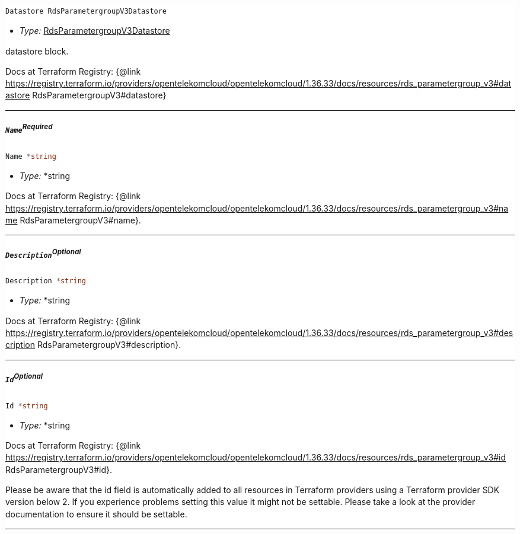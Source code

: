 ```go
Datastore RdsParametergroupV3Datastore
```

- *Type:* <a href="#@cdktf/provider-opentelekomcloud.rdsParametergroupV3.RdsParametergroupV3Datastore">RdsParametergroupV3Datastore</a>

datastore block.

Docs at Terraform Registry: {@link https://registry.terraform.io/providers/opentelekomcloud/opentelekomcloud/1.36.33/docs/resources/rds_parametergroup_v3#datastore RdsParametergroupV3#datastore}

---

##### `Name`<sup>Required</sup> <a name="Name" id="@cdktf/provider-opentelekomcloud.rdsParametergroupV3.RdsParametergroupV3Config.property.name"></a>

```go
Name *string
```

- *Type:* *string

Docs at Terraform Registry: {@link https://registry.terraform.io/providers/opentelekomcloud/opentelekomcloud/1.36.33/docs/resources/rds_parametergroup_v3#name RdsParametergroupV3#name}.

---

##### `Description`<sup>Optional</sup> <a name="Description" id="@cdktf/provider-opentelekomcloud.rdsParametergroupV3.RdsParametergroupV3Config.property.description"></a>

```go
Description *string
```

- *Type:* *string

Docs at Terraform Registry: {@link https://registry.terraform.io/providers/opentelekomcloud/opentelekomcloud/1.36.33/docs/resources/rds_parametergroup_v3#description RdsParametergroupV3#description}.

---

##### `Id`<sup>Optional</sup> <a name="Id" id="@cdktf/provider-opentelekomcloud.rdsParametergroupV3.RdsParametergroupV3Config.property.id"></a>

```go
Id *string
```

- *Type:* *string

Docs at Terraform Registry: {@link https://registry.terraform.io/providers/opentelekomcloud/opentelekomcloud/1.36.33/docs/resources/rds_parametergroup_v3#id RdsParametergroupV3#id}.

Please be aware that the id field is automatically added to all resources in Terraform providers using a Terraform provider SDK version below 2.
If you experience problems setting this value it might not be settable. Please take a look at the provider documentation to ensure it should be settable.

---
